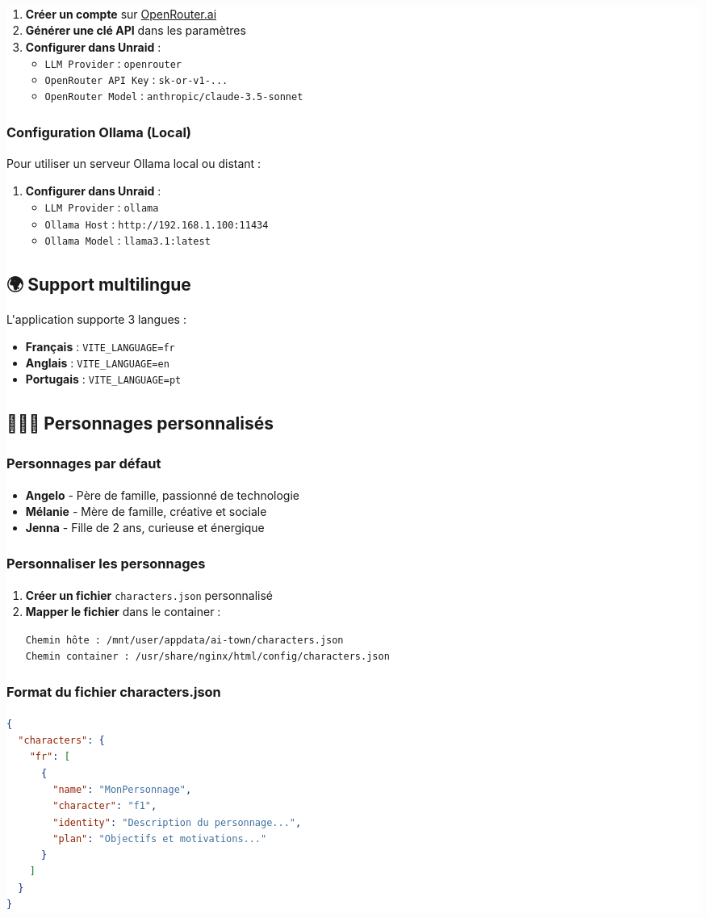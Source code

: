 1. **Créer un compte** sur [OpenRouter.ai](https://openrouter.ai/)
2. **Générer une clé API** dans les paramètres
3. **Configurer dans Unraid** :
   - `LLM Provider` : `openrouter`
   - `OpenRouter API Key` : `sk-or-v1-...`
   - `OpenRouter Model` : `anthropic/claude-3.5-sonnet`

### Configuration Ollama (Local)

Pour utiliser un serveur Ollama local ou distant :

1. **Configurer dans Unraid** :
   - `LLM Provider` : `ollama`
   - `Ollama Host` : `http://192.168.1.100:11434`
   - `Ollama Model` : `llama3.1:latest`

## 🌍 Support multilingue

L'application supporte 3 langues :

- **Français** : `VITE_LANGUAGE=fr`
- **Anglais** : `VITE_LANGUAGE=en`  
- **Portugais** : `VITE_LANGUAGE=pt`

## 👨‍👩‍👧 Personnages personnalisés

### Personnages par défaut

- **Angelo** - Père de famille, passionné de technologie
- **Mélanie** - Mère de famille, créative et sociale
- **Jenna** - Fille de 2 ans, curieuse et énergique

### Personnaliser les personnages

1. **Créer un fichier** `characters.json` personnalisé
2. **Mapper le fichier** dans le container :
   ```
   Chemin hôte : /mnt/user/appdata/ai-town/characters.json
   Chemin container : /usr/share/nginx/html/config/characters.json
   ```

### Format du fichier characters.json

```json
{
  "characters": {
    "fr": [
      {
        "name": "MonPersonnage",
        "character": "f1",
        "identity": "Description du personnage...",
        "plan": "Objectifs et motivations..."
      }
    ]
  }
}
```
